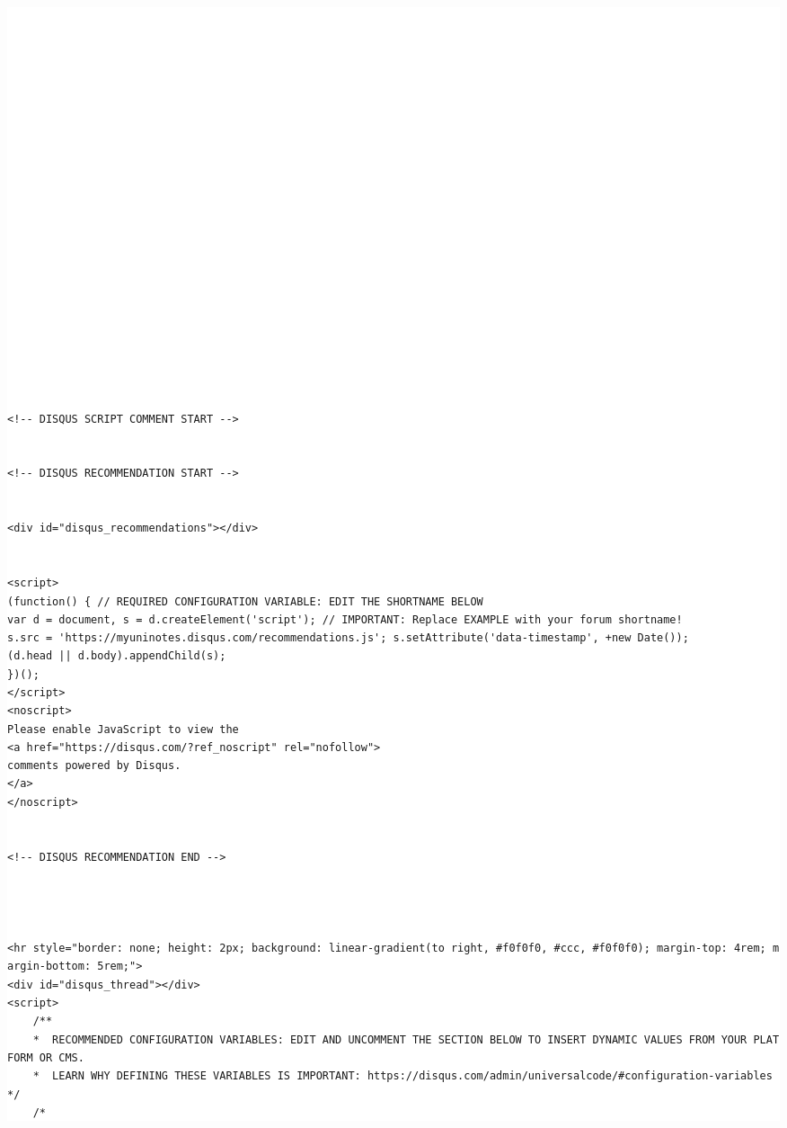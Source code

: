 ```






















<!-- DISQUS SCRIPT COMMENT START -->


<!-- DISQUS RECOMMENDATION START -->


<div id="disqus_recommendations"></div>


<script>
(function() { // REQUIRED CONFIGURATION VARIABLE: EDIT THE SHORTNAME BELOW
var d = document, s = d.createElement('script'); // IMPORTANT: Replace EXAMPLE with your forum shortname!
s.src = 'https://myuninotes.disqus.com/recommendations.js'; s.setAttribute('data-timestamp', +new Date());
(d.head || d.body).appendChild(s);
})();
</script>
<noscript>
Please enable JavaScript to view the
<a href="https://disqus.com/?ref_noscript" rel="nofollow">
comments powered by Disqus.
</a>
</noscript>


<!-- DISQUS RECOMMENDATION END -->




<hr style="border: none; height: 2px; background: linear-gradient(to right, #f0f0f0, #ccc, #f0f0f0); margin-top: 4rem; margin-bottom: 5rem;">
<div id="disqus_thread"></div>
<script>
    /**
    *  RECOMMENDED CONFIGURATION VARIABLES: EDIT AND UNCOMMENT THE SECTION BELOW TO INSERT DYNAMIC VALUES FROM YOUR PLATFORM OR CMS.
    *  LEARN WHY DEFINING THESE VARIABLES IS IMPORTANT: https://disqus.com/admin/universalcode/#configuration-variables    */
    /*
```